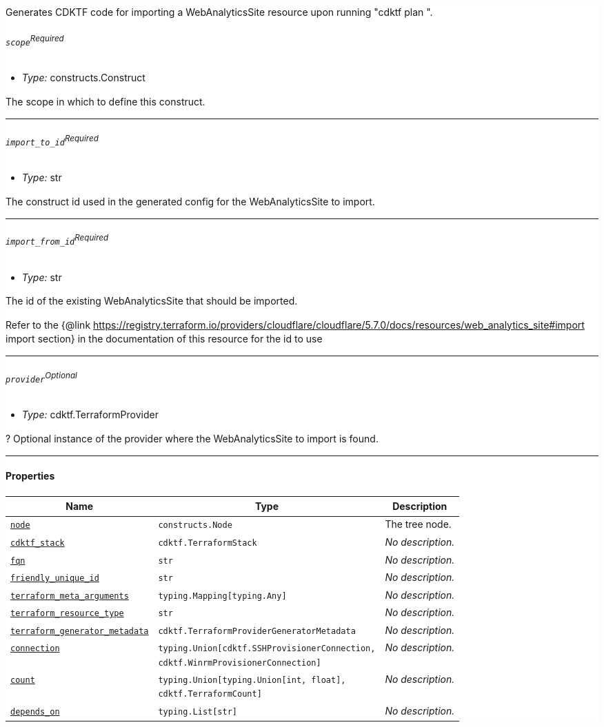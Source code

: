 Generates CDKTF code for importing a WebAnalyticsSite resource upon running "cdktf plan <stack-name>".

###### `scope`<sup>Required</sup> <a name="scope" id="@cdktf/provider-cloudflare.webAnalyticsSite.WebAnalyticsSite.generateConfigForImport.parameter.scope"></a>

- *Type:* constructs.Construct

The scope in which to define this construct.

---

###### `import_to_id`<sup>Required</sup> <a name="import_to_id" id="@cdktf/provider-cloudflare.webAnalyticsSite.WebAnalyticsSite.generateConfigForImport.parameter.importToId"></a>

- *Type:* str

The construct id used in the generated config for the WebAnalyticsSite to import.

---

###### `import_from_id`<sup>Required</sup> <a name="import_from_id" id="@cdktf/provider-cloudflare.webAnalyticsSite.WebAnalyticsSite.generateConfigForImport.parameter.importFromId"></a>

- *Type:* str

The id of the existing WebAnalyticsSite that should be imported.

Refer to the {@link https://registry.terraform.io/providers/cloudflare/cloudflare/5.7.0/docs/resources/web_analytics_site#import import section} in the documentation of this resource for the id to use

---

###### `provider`<sup>Optional</sup> <a name="provider" id="@cdktf/provider-cloudflare.webAnalyticsSite.WebAnalyticsSite.generateConfigForImport.parameter.provider"></a>

- *Type:* cdktf.TerraformProvider

? Optional instance of the provider where the WebAnalyticsSite to import is found.

---

#### Properties <a name="Properties" id="Properties"></a>

| **Name** | **Type** | **Description** |
| --- | --- | --- |
| <code><a href="#@cdktf/provider-cloudflare.webAnalyticsSite.WebAnalyticsSite.property.node">node</a></code> | <code>constructs.Node</code> | The tree node. |
| <code><a href="#@cdktf/provider-cloudflare.webAnalyticsSite.WebAnalyticsSite.property.cdktfStack">cdktf_stack</a></code> | <code>cdktf.TerraformStack</code> | *No description.* |
| <code><a href="#@cdktf/provider-cloudflare.webAnalyticsSite.WebAnalyticsSite.property.fqn">fqn</a></code> | <code>str</code> | *No description.* |
| <code><a href="#@cdktf/provider-cloudflare.webAnalyticsSite.WebAnalyticsSite.property.friendlyUniqueId">friendly_unique_id</a></code> | <code>str</code> | *No description.* |
| <code><a href="#@cdktf/provider-cloudflare.webAnalyticsSite.WebAnalyticsSite.property.terraformMetaArguments">terraform_meta_arguments</a></code> | <code>typing.Mapping[typing.Any]</code> | *No description.* |
| <code><a href="#@cdktf/provider-cloudflare.webAnalyticsSite.WebAnalyticsSite.property.terraformResourceType">terraform_resource_type</a></code> | <code>str</code> | *No description.* |
| <code><a href="#@cdktf/provider-cloudflare.webAnalyticsSite.WebAnalyticsSite.property.terraformGeneratorMetadata">terraform_generator_metadata</a></code> | <code>cdktf.TerraformProviderGeneratorMetadata</code> | *No description.* |
| <code><a href="#@cdktf/provider-cloudflare.webAnalyticsSite.WebAnalyticsSite.property.connection">connection</a></code> | <code>typing.Union[cdktf.SSHProvisionerConnection, cdktf.WinrmProvisionerConnection]</code> | *No description.* |
| <code><a href="#@cdktf/provider-cloudflare.webAnalyticsSite.WebAnalyticsSite.property.count">count</a></code> | <code>typing.Union[typing.Union[int, float], cdktf.TerraformCount]</code> | *No description.* |
| <code><a href="#@cdktf/provider-cloudflare.webAnalyticsSite.WebAnalyticsSite.property.dependsOn">depends_on</a></code> | <code>typing.List[str]</code> | *No description.* |